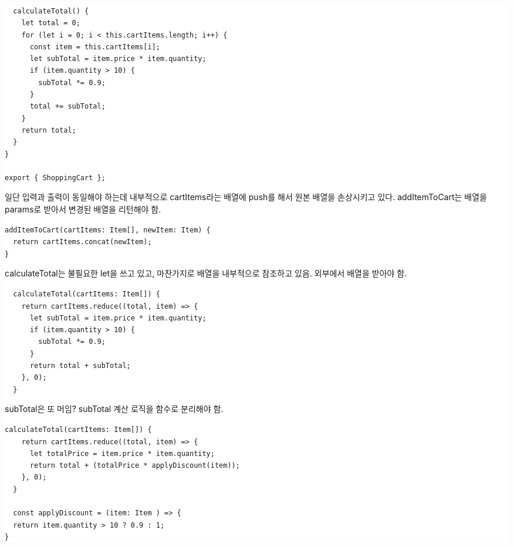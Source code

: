 ```tsx
  calculateTotal() {
    let total = 0;
    for (let i = 0; i < this.cartItems.length; i++) {
      const item = this.cartItems[i];
      let subTotal = item.price * item.quantity;
      if (item.quantity > 10) {
        subTotal *= 0.9;
      }
      total += subTotal;
    }
    return total;
  }
}

export { ShoppingCart };
```

일단 입력과 출력이 동일해야 하는데 내부적으로 cartItems라는 배열에 push를 해서 원본 배열을 손상시키고 있다. addItemToCart는 배열을 params로 받아서 변경된 배열을 리턴해야 함.

```tsx
addItemToCart(cartItems: Item[], newItem: Item) {
  return cartItems.concat(newItem);
}
```

calculateTotal는 불필요한 let을 쓰고 있고, 마찬가지로 배열을 내부적으로 참조하고 있음. 외부에서 배열을 받아야 함.

```tsx
  calculateTotal(cartItems: Item[]) {
    return cartItems.reduce((total, item) => {
      let subTotal = item.price * item.quantity;
      if (item.quantity > 10) {
        subTotal *= 0.9;
      }
      return total + subTotal;
    }, 0);
  }
```

subTotal은 또 머임? subTotal 계산 로직을 함수로 분리해야 함.

```tsx
calculateTotal(cartItems: Item[]) {
    return cartItems.reduce((total, item) => {
      let totalPrice = item.price * item.quantity;
      return total + (totalPrice * applyDiscount(item));
    }, 0);
  }

  const applyDiscount = (item: Item ) => {
  return item.quantity > 10 ? 0.9 : 1;
}
```
